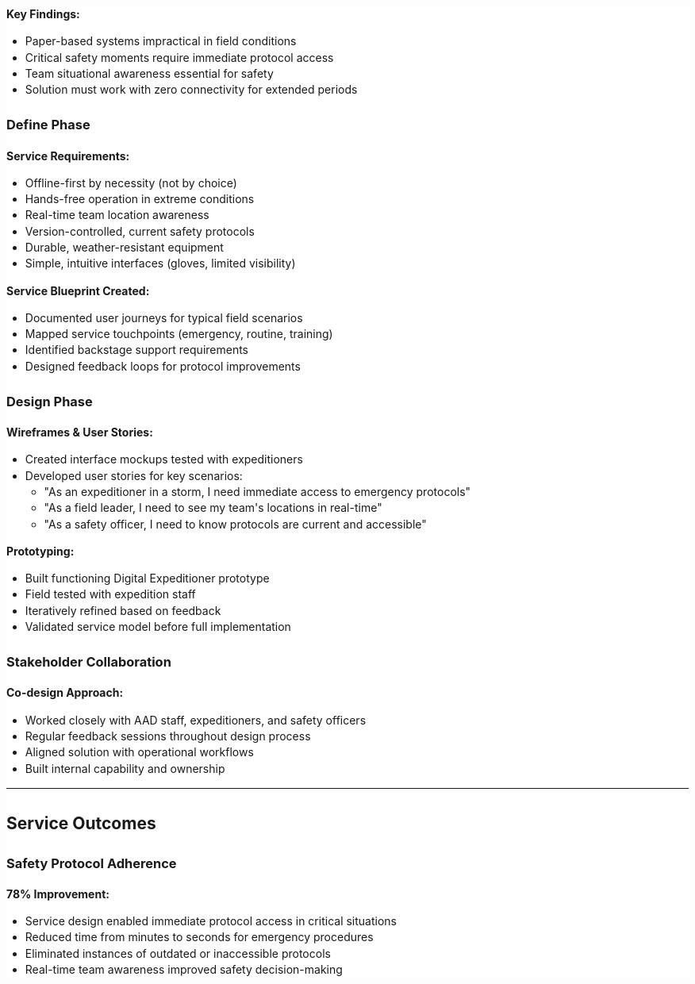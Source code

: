 **Key Findings:**
- Paper-based systems impractical in field conditions
- Critical safety moments require immediate protocol access
- Team situational awareness essential for safety
- Solution must work with zero connectivity for extended periods

### Define Phase

**Service Requirements:**
- Offline-first by necessity (not by choice)
- Hands-free operation in extreme conditions
- Real-time team location awareness
- Version-controlled, current safety protocols
- Durable, weather-resistant equipment
- Simple, intuitive interfaces (gloves, limited visibility)

**Service Blueprint Created:**
- Documented user journeys for typical field scenarios
- Mapped service touchpoints (emergency, routine, training)
- Identified backstage support requirements
- Designed feedback loops for protocol improvements

### Design Phase

**Wireframes & User Stories:**
- Created interface mockups tested with expeditioners
- Developed user stories for key scenarios:
  - "As an expeditioner in a storm, I need immediate access to emergency protocols"
  - "As a field leader, I need to see my team's locations in real-time"
  - "As a safety officer, I need to know protocols are current and accessible"

**Prototyping:**
- Built functioning Digital Expeditioner prototype
- Field tested with expedition staff
- Iteratively refined based on feedback
- Validated service model before full implementation

### Stakeholder Collaboration

**Co-design Approach:**
- Worked closely with AAD staff, expeditioners, and safety officers
- Regular feedback sessions throughout design process
- Aligned solution with operational workflows
- Built internal capability and ownership

---

## Service Outcomes

### Safety Protocol Adherence

**78% Improvement:**
- Service design enabled immediate protocol access in critical situations
- Reduced time from minutes to seconds for emergency procedures
- Eliminated instances of outdated or inaccessible protocols
- Real-time team awareness improved safety decision-making
